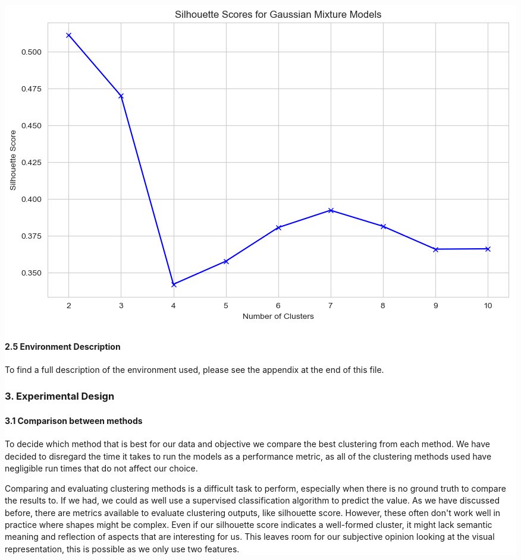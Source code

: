 ![Alt text](images/gaussian_silhouette.png)


#### 2.5 Environment Description

To find a full description of the environment used, please see the appendix at the end of this file.


### 3. Experimental Design

#### 3.1 Comparison between methods

To decide which method that is best for our data and objective we compare the best clustering from each method. We have decided to disregard the time it takes to run the models as a performance metric, as all of the clustering methods used have negligible run times that do not affect our choice.

Comparing and evaluating clustering methods is a difficult task to perform, especially when there is no ground truth to compare the results to. If we had, we could as well use a supervised classification algorithm to predict the value. As we have discussed before, there are metrics available to evaluate clustering outputs, like silhouette score. However, these often don't work well in practice where shapes might be complex. Even if our silhouette score indicates a well-formed cluster, it might lack semantic meaning and reflection of aspects that are interesting for us. This leaves room for our subjective opinion looking at the visual representation, this is possible as we only use two features. 
